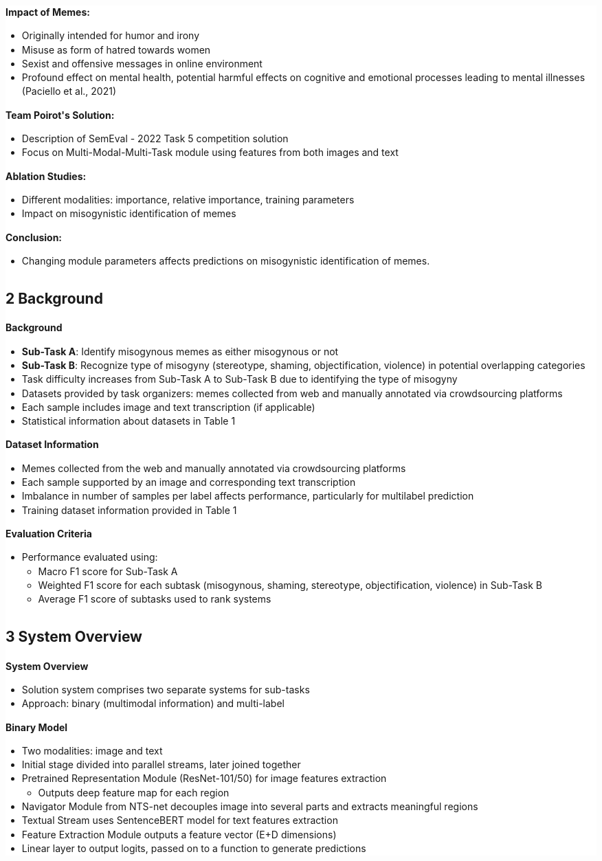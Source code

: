 **Impact of Memes:**
- Originally intended for humor and irony
- Misuse as form of hatred towards women
- Sexist and offensive messages in online environment
- Profound effect on mental health, potential harmful effects on cognitive and emotional processes leading to mental illnesses (Paciello et al., 2021)

**Team Poirot's Solution:**
- Description of SemEval - 2022 Task 5 competition solution
- Focus on Multi-Modal-Multi-Task module using features from both images and text

**Ablation Studies:**
- Different modalities: importance, relative importance, training parameters
- Impact on misogynistic identification of memes

**Conclusion:**
- Changing module parameters affects predictions on misogynistic identification of memes.


## 2 Background

**Background**
- **Sub-Task A**: Identify misogynous memes as either misogynous or not
- **Sub-Task B**: Recognize type of misogyny (stereotype, shaming, objectification, violence) in potential overlapping categories
- Task difficulty increases from Sub-Task A to Sub-Task B due to identifying the type of misogyny
- Datasets provided by task organizers: memes collected from web and manually annotated via crowdsourcing platforms
- Each sample includes image and text transcription (if applicable)
- Statistical information about datasets in Table 1

**Dataset Information**
- Memes collected from the web and manually annotated via crowdsourcing platforms
- Each sample supported by an image and corresponding text transcription
- Imbalance in number of samples per label affects performance, particularly for multilabel prediction
- Training dataset information provided in Table 1

**Evaluation Criteria**
- Performance evaluated using:
  - Macro F1 score for Sub-Task A
  - Weighted F1 score for each subtask (misogynous, shaming, stereotype, objectification, violence) in Sub-Task B
  - Average F1 score of subtasks used to rank systems


## 3 System Overview

**System Overview**
- Solution system comprises two separate systems for sub-tasks
- Approach: binary (multimodal information) and multi-label

**Binary Model**
- Two modalities: image and text
- Initial stage divided into parallel streams, later joined together
- Pretrained Representation Module (ResNet-101/50) for image features extraction
  - Outputs deep feature map for each region
- Navigator Module from NTS-net decouples image into several parts and extracts meaningful regions
- Textual Stream uses SentenceBERT model for text features extraction
- Feature Extraction Module outputs a feature vector (E+D dimensions)
- Linear layer to output logits, passed on to a function to generate predictions
